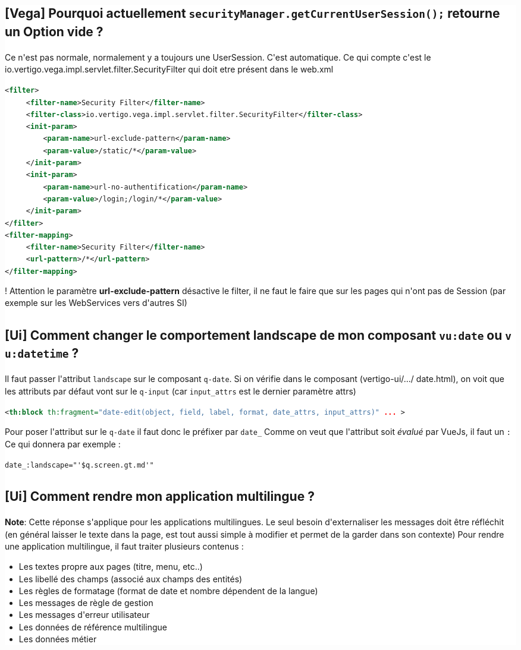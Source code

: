 ## [Vega] Pourquoi actuellement `securityManager.getCurrentUserSession();` retourne un Option vide ?
Ce n'est pas normale, normalement y a toujours une UserSession.
C'est automatique. Ce qui compte c'est le io.vertigo.vega.impl.servlet.filter.SecurityFilter qui doit etre présent dans le web.xml

```XML
<filter>   
     <filter-name>Security Filter</filter-name>
     <filter-class>io.vertigo.vega.impl.servlet.filter.SecurityFilter</filter-class>
     <init-param>
         <param-name>url-exclude-pattern</param-name>
         <param-value>/static/*</param-value>
     </init-param>
	 <init-param>
         <param-name>url-no-authentification</param-name>
         <param-value>/login;/login/*</param-value>
     </init-param>
</filter>
<filter-mapping>
     <filter-name>Security Filter</filter-name>
     <url-pattern>/*</url-pattern>
</filter-mapping>
```

! Attention le paramètre **url-exclude-pattern** désactive le filter, il ne faut le faire que sur les pages qui n'ont pas de Session (par exemple sur les WebServices vers d'autres SI)

## [Ui] Comment changer le comportement landscape de mon composant `vu:date` ou `vu:datetime` ?
Il faut passer l'attribut `landscape` sur le composant `q-date`. 
Si on vérifie dans le composant (vertigo-ui/.../ date.html), on voit que les attributs par défaut vont sur le `q-input` (car `input_attrs` est le dernier paramètre attrs)

```XML
<th:block th:fragment="date-edit(object, field, label, format, date_attrs, input_attrs)" ... >
```

Pour poser l'attribut sur le `q-date` il faut donc le préfixer par `date_`
Comme on veut que l'attribut soit *évalué* par VueJs, il faut un `:`
Ce qui donnera par exemple : 
```
date_:landscape="'$q.screen.gt.md'"
```

## [Ui] Comment rendre mon application multilingue ?
**Note**: Cette réponse s'applique pour les applications multilingues. Le seul besoin d'externaliser les messages doit être réfléchit (en général laisser le texte dans la page, est tout aussi simple à modifier et permet de la garder dans son contexte) 
Pour rendre une application multilingue, il faut traiter plusieurs contenus :
- Les textes propre aux pages (titre, menu, etc..)
- Les libellé des champs (associé aux champs des entités)
- Les règles de formatage (format de date et nombre dépendent de la langue)
- Les messages de règle de gestion
- Les messages d'erreur utilisateur
- Les données de référence multilingue
- Les données métier 
